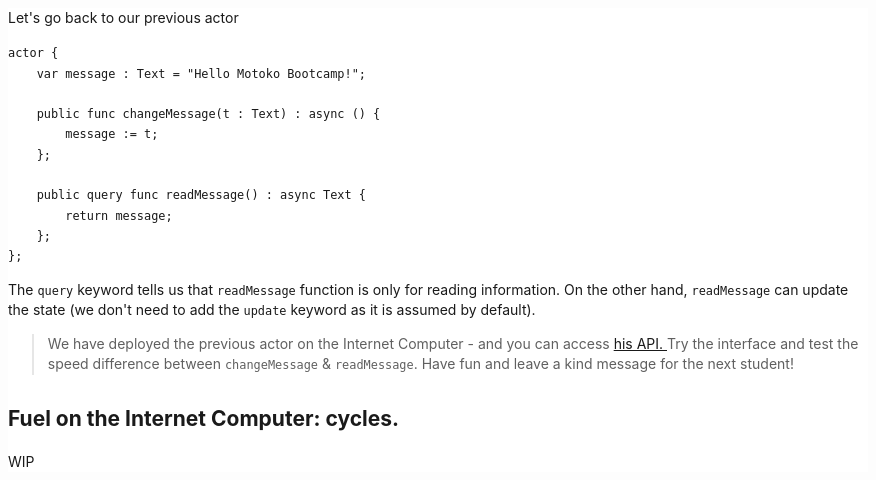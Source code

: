 Let's go back to our previous actor
```motoko
actor {
    var message : Text = "Hello Motoko Bootcamp!";

    public func changeMessage(t : Text) : async () {
        message := t;
    };

    public query func readMessage() : async Text {
        return message;
    };
};
```

The `query` keyword tells us that `readMessage` function is only for reading information. On the other hand, `readMessage` can update the state (we don't need to add the `update` keyword as it is assumed by default). 

> We have deployed the previous actor on the Internet Computer - and you can access <a href="https://a4gq6-oaaaa-aaaab-qaa4q-cai.raw.ic0.app/?id=rhjue-eaaaa-aaaaj-qazra-cai" target="_blank"> his API. </a> Try the interface and test the speed difference between `changeMessage` & `readMessage`. Have fun and leave a kind message for the next student! 
## Fuel on the Internet Computer: cycles.
WIP